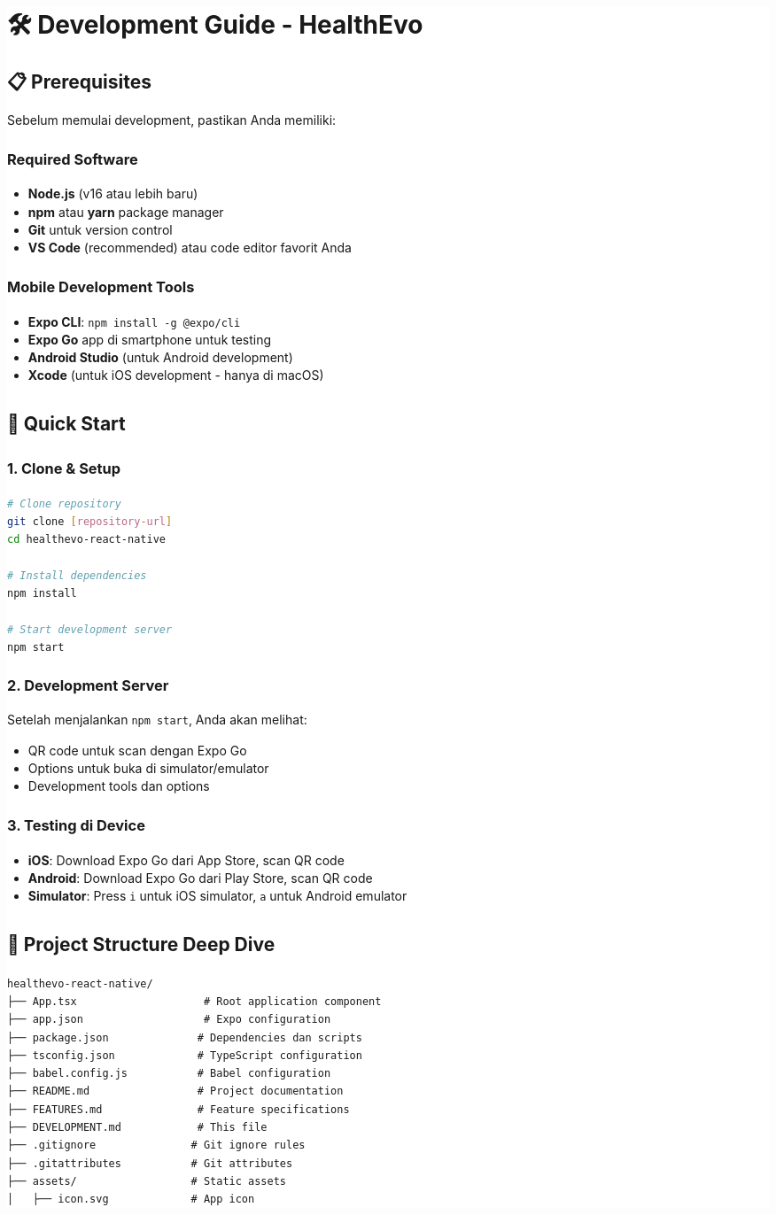 # 🛠 Development Guide - HealthEvo

## 📋 Prerequisites

Sebelum memulai development, pastikan Anda memiliki:

### Required Software
- **Node.js** (v16 atau lebih baru)
- **npm** atau **yarn** package manager
- **Git** untuk version control
- **VS Code** (recommended) atau code editor favorit Anda

### Mobile Development Tools
- **Expo CLI**: `npm install -g @expo/cli`
- **Expo Go** app di smartphone untuk testing
- **Android Studio** (untuk Android development)
- **Xcode** (untuk iOS development - hanya di macOS)

## 🚀 Quick Start

### 1. Clone & Setup
```bash
# Clone repository
git clone [repository-url]
cd healthevo-react-native

# Install dependencies
npm install

# Start development server
npm start
```

### 2. Development Server
Setelah menjalankan `npm start`, Anda akan melihat:
- QR code untuk scan dengan Expo Go
- Options untuk buka di simulator/emulator
- Development tools dan options

### 3. Testing di Device
- **iOS**: Download Expo Go dari App Store, scan QR code
- **Android**: Download Expo Go dari Play Store, scan QR code
- **Simulator**: Press `i` untuk iOS simulator, `a` untuk Android emulator

## 📁 Project Structure Deep Dive

```
healthevo-react-native/
├── App.tsx                    # Root application component
├── app.json                   # Expo configuration
├── package.json              # Dependencies dan scripts
├── tsconfig.json             # TypeScript configuration
├── babel.config.js           # Babel configuration
├── README.md                 # Project documentation
├── FEATURES.md               # Feature specifications
├── DEVELOPMENT.md            # This file
├── .gitignore               # Git ignore rules
├── .gitattributes           # Git attributes
├── assets/                  # Static assets
│   ├── icon.svg             # App icon
```